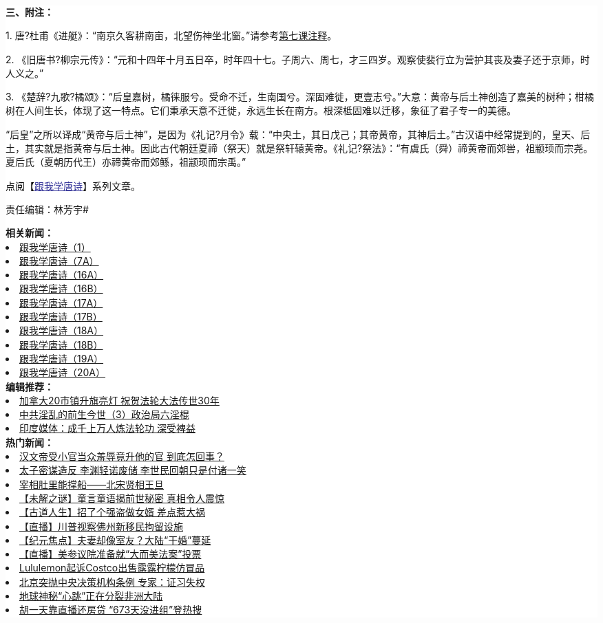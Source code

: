 <p><strong>三、附注：</strong></p>
<p>1. 唐?杜甫《进艇》：“南京久客耕南亩，北望伤神坐北窗。”请参考<ahref=><a href="https://github.com/1992513/djy/blob/master/gb/24/1/18/n14161080.md#1" target="_blank" rel="noopener">第七课注释</a>。</p>
<p>2. 《旧唐书?柳宗元传》：“元和十四年十月五日卒，时年四十七。子周六、周七，才三四岁。观察使裴行立为营护其丧及妻子还于京师，时人义之。”</p>
<p>3. 《楚辞?九歌?橘颂》：“后皇嘉树，橘徕服兮。受命不迁，生南国兮。深固难徙，更壹志兮。”大意：黄帝与后土神创造了嘉美的树种；柑橘树在人间生长，体现了这一特点。它们秉承天意不迁徙，永远生长在南方。根深柢固难以迁移，象征了君子专一的美德。</p>
<p>“后皇”之所以译成“黄帝与后土神”，是因为《礼记?月令》载：“中央土，其日戊己；其帝黄帝，其神后土。”古汉语中经常提到的，皇天、后土，其实就是指黄帝与后土神。因此古代朝廷夏禘（祭天）就是祭轩辕黄帝。《礼记?祭法》：“有虞氏（舜）禘黄帝而郊喾，祖颛顼而宗尧。夏后氏（夏朝历代王）亦禘黄帝而郊鲧，祖颛顼而宗禹。”</p>
<p><span style="color: #0000ff;"><span style="color: #000000;">点阅【</span><span style="color: #333399;"><a style="color: #333399;" href="https://github.com/1992513/djy/blob/master/gb/tag/%e8%b7%9f%e6%88%91%e5%ad%b8%e5%94%90%e8%a9%a9.md#1">跟我学唐诗</a></span></span>】系列文章。</p>
<p>责任编辑：林芳宇#</p>
<strong>相关新闻：</strong>
<li><a href="https://github.com/1992513/djy/blob/master/gb/23/11/8/n14112219.md#1">跟我学唐诗（1）</a></li>
<li><a href="https://github.com/1992513/djy/blob/master/gb/24/1/18/n14161080.md#1">跟我学唐诗（7A）</a></li>
<li><a href="https://github.com/1992513/djy/blob/master/gb/24/7/15/n14291166.md#1">跟我学唐诗（16A）</a></li>
<li><a href="https://github.com/1992513/djy/blob/master/gb/24/7/23/n14296486.md#1">跟我学唐诗（16B）</a></li>
<li><a href="https://github.com/1992513/djy/blob/master/gb/24/8/2/n14303456.md#1">跟我学唐诗（17A）</a></li>
<li><a href="https://github.com/1992513/djy/blob/master/gb/24/8/16/n14312420.md#1">跟我学唐诗（17B）</a></li>
<li><a href="https://github.com/1992513/djy/blob/master/gb/24/8/23/n14316222.md#1">跟我学唐诗（18A）</a></li>
<li><a href="https://github.com/1992513/djy/blob/master/gb/24/9/18/n14333678.md#1">跟我学唐诗（18B）</a></li>
<li><a href="https://github.com/1992513/djy/blob/master/gb/24/9/18/n14333762.md#1">跟我学唐诗（19A）</a></li>
<li><a href="https://github.com/1992513/djy/blob/master/gb/24/9/28/n14340142.md#1">跟我学唐诗（20A）</a></li>
<strong>编辑推荐：</strong>
<li><a href="https://github.com/1992513/ntdtv/blob/master/gb/2022/05/01/a103414939.md#1" target="_blank">加拿大20市镇升旗亮灯 祝贺法轮大法传世30年</a></li><li><a href="https://github.com/1992513/djy/blob/master/gb/18/3/19/n10229517.md#1" target="_blank">中共淫乱的前生今世（3）政治局六淫棍</a></li><li><a href="https://github.com/upjkzu3674/djy/blob/master/gb/18/10/27/n10812623.md#1" target="_blank">印度媒体：成千上万人炼法轮功 深受裨益</a></li>
<strong>热门新闻：</strong>
<li><a href="https://github.com/1992513/djy/blob/master/gb/25/6/7/n14526567.md#1">汉文帝受小官当众羞辱竟升他的官 到底怎回事？</a></li>
<li><a href="https://github.com/1992513/djy/blob/master/gb/25/6/18/n14533738.md#1">太子密谋造反 李渊轻诺废储 李世民回朝只是付诸一笑</a></li>
<li><a href="https://github.com/1992513/djy/blob/master/gb/25/5/8/n14502333.md#1">宰相肚里能撑船——北宋贤相王旦</a></li>
<li><a href="https://github.com/1992513/djy/blob/master/gb/25/6/25/n14538781.md#1">【未解之谜】童言童语揭前世秘密 真相令人震惊</a></li>
<li><a href="https://github.com/1992513/djy/blob/master/gb/25/5/30/n14520992.md#1">【古道人生】招了个强盗做女婿 差点惹大祸</a></li>
<li><a href="https://github.com/1992513/djy/blob/master/gb/25/7/1/n14542744.md#1">【直播】川普视察佛州新移民拘留设施</a></li>
<li><a href="https://github.com/1992513/djy/blob/master/gb/25/7/1/n14542702.md#1">【纪元焦点】夫妻却像室友？大陆“干婚”蔓延</a></li>
<li><a href="https://github.com/1992513/djy/blob/master/gb/25/7/1/n14542740.md#1">【直播】美参议院准备就“大而美法案”投票</a></li>
<li><a href="https://github.com/1992513/djy/blob/master/gb/25/6/29/n14541430.md#1">Lululemon起诉Costco出售露露柠檬仿冒品</a></li>
<li><a href="https://github.com/1992513/djy/blob/master/gb/25/6/30/n14541824.md#1">北京突抛中央决策机构条例 专家：证习失权</a></li>
<li><a href="https://github.com/1992513/djy/blob/master/gb/25/6/30/n14541585.md#1">地球神秘“心跳”正在分裂非洲大陆</a></li>
<li><a href="https://github.com/1992513/djy/blob/master/gb/25/6/30/n14542229.md#1">胡一天靠直播还房贷 “673天没进组”登热搜</a></li>
